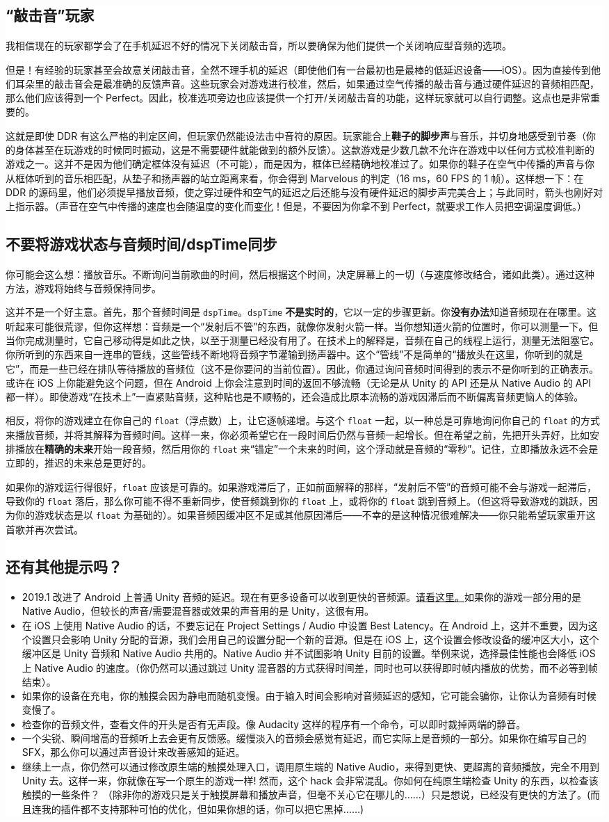 ## “敲击音”玩家

我相信现在的玩家都学会了在手机延迟不好的情况下关闭敲击音，所以要确保为他们提供一个关闭响应型音频的选项。

但是！有经验的玩家甚至会故意关闭敲击音，全然不理手机的延迟（即使他们有一台最初也是最棒的低延迟设备——iOS）。因为直接传到他们耳朵里的敲击音会是最准确的反馈声音。这些玩家会对游戏进行校准，然后，如果通过空气传播的敲击音与通过硬件延迟的音频相匹配，那么他们应该得到一个 Perfect。因此，校准选项旁边也应该提供一个打开/关闭敲击音的功能，这样玩家就可以自行调整。这点也是非常重要的。

这就是即使 DDR 有这么严格的判定区间，但玩家仍然能设法击中音符的原因。玩家能合上**鞋子的脚步声**与音乐，并切身地感受到节奏（你的身体甚至在玩游戏的时候同时振动，这是不需要硬件就能做到的额外反馈）。这款游戏是少数几款不允许在游戏中以任何方式校准判断的游戏之一。这并不是因为他们确定框体没有延迟（不可能），而是因为，框体已经精确地校准过了。如果你的鞋子在空气中传播的声音与你从框体听到的音乐相匹配，从垫子和扬声器的站立距离来看，你会得到 Marvelous 的判定（16 ms，60 FPS 的 1 帧）。这样想一下：在 DDR 的源码里，他们必须提早播放音频，使之穿过硬件和空气的延迟之后还能与没有硬件延迟的脚步声完美合上；与此同时，箭头也刚好对上指示器。（声音在空气中传播的速度也会随温度的变化而[变化](https://www.nde-ed.org/EducationResources/HighSchool/Sound/tempandspeed.php)！但是，不要因为你拿不到 Perfect，就要求工作人员把空调温度调低。）

## 不要将游戏状态与音频时间/dspTime同步

你可能会这么想：播放音乐。不断询问当前歌曲的时间，然后根据这个时间，决定屏幕上的一切（与速度修改结合，诸如此类）。通过这种方法，游戏将始终与音频保持同步。

这并不是一个好主意。首先，那个音频时间是 `dspTime`。`dspTime` **不是实时的**，它以一定的步骤更新。你**没有办法**知道音频现在在哪里。这听起来可能很荒谬，但你这样想：音频是一个“发射后不管”的东西，就像你发射火箭一样。当你想知道火箭的位置时，你可以测量一下。但当你完成测量时，它自己移动得是如此之快，以至于测量已经没有用了。在技术上的解释是，音频在自己的线程上运行，测量无法阻塞它。你所听到的东西来自一连串的管线，这些管线不断地将音频字节灌输到扬声器中。这个“管线”不是简单的“播放头在这里，你听到的就是它”，而是一些已经在排队等待播放的音频位（这不是你要问的当前位置）。因此，你通过询问音频时间得到的表示不是你听到的正确表示。或许在 iOS 上你能避免这个问题，但在 Android 上你会注意到时间的返回不够流畅（无论是从 Unity 的 API 还是从 Native Audio 的 API 都一样）。即使游戏“在技术上”一直紧贴音频，这种贴也是不顺畅的，还会造成比原本流畅的游戏因滞后而不断偏离音频更恼人的体验。

相反，将你的游戏建立在你自己的 `float`（浮点数）上，让它逐帧递增。与这个 `float` 一起，以一种总是可靠地询问你自己的 `float` 的方式来播放音频，并将其解释为音频时间。这样一来，你必须希望它在一段时间后仍然与音频一起增长。但在希望之前，先把开头弄好，比如安排播放在**精确的未来**开始一段音频，然后用你的 `float` 来“锚定”一个未来的时间，这个浮动就是音频的“零秒”。记住，立即播放永远不会是立即的，推迟的未来总是更好的。

如果你的游戏运行得很好，`float` 应该是可靠的。如果游戏滞后了，正如前面解释的那样，“发射后不管”的音频可能不会与游戏一起滞后，导致你的 `float` 落后，那么你可能不得不重新同步，使音频跳到你的 `float` 上，或将你的 `float` 跳到音频上。（但这将导致游戏的跳跃，因为你的游戏状态是以 `float` 为基础的）。如果音频因缓冲区不足或其他原因滞后——不幸的是这种情况很难解决——你只能希望玩家重开这首歌并再次尝试。

## 还有其他提示吗？

- 2019.1 改进了 Android 上普通 Unity 音频的延迟。现在有更多设备可以收到更快的音频源。[请看这里。](https://gametorrahod.com/unitys-android-audio-latency-improvement-in-2019-1-0-ebcffc31a947)如果你的游戏一部分用的是 Native Audio，但较长的声音/需要混音器或效果的声音用的是 Unity，这很有用。
- 在 iOS 上使用 Native Audio 的话，不要忘记在 Project Settings / Audio 中设置 Best Latency。在 Android 上，这并不重要，因为这个设置只会影响 Unity 分配的音源，我们会用自己的设置分配一个新的音源。但是在 iOS 上，这个设置会修改设备的缓冲区大小，这个缓冲区是 Unity 音频和 Native Audio 共用的。Native Audio 并不试图影响 Unity 目前的设置。举例来说，选择最佳性能也会降低 iOS 上 Native Audio 的速度。（你仍然可以通过跳过 Unity 混音器的方式获得时间差，同时也可以获得即时帧内播放的优势，而不必等到帧结束）。
- 如果你的设备在充电，你的触摸会因为静电而随机变慢。由于输入时间会影响对音频延迟的感知，它可能会骗你，让你认为音频有时候变慢了。
- 检查你的音频文件，查看文件的开头是否有无声段。像 Audacity 这样的程序有一个命令，可以即时裁掉两端的静音。
- 一个尖锐、瞬间增高的音频听上去会更有反馈感。缓慢淡入的音频会感觉有延迟，而它实际上是音频的一部分。如果你在编写自己的 SFX，那么你可以通过声音设计来改善感知的延迟。
- 继续上一点，你仍然可以通过修改原生端的触摸处理入口，调用原生端的 Native Audio，来得到更快、更超离的音频播放，完全不用到 Unity 去。这样一来，你就像在写一个原生的游戏一样! 然而，这个 hack 会非常混乱。你如何在纯原生端检查 Unity 的东西，以检查该触摸的一些条件？ （除非你的游戏只是关于触摸屏幕和播放声音，但毫不关心它在哪儿的……）只是想说，已经没有更快的方法了。(而且连我的插件都不支持那种可怕的优化，但如果你想的话，你可以把它黑掉……)
